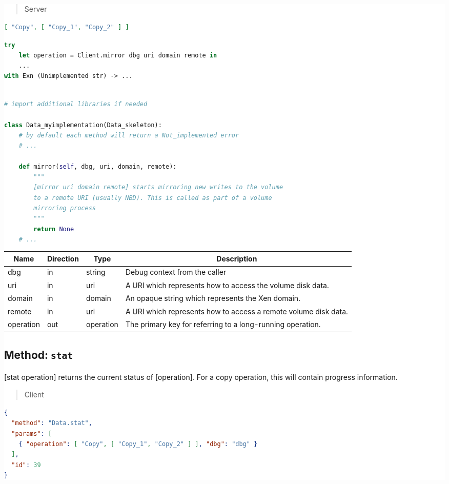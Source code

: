 > Server

```json
[ "Copy", [ "Copy_1", "Copy_2" ] ]
```

```ocaml
try
    let operation = Client.mirror dbg uri domain remote in
    ...
with Exn (Unimplemented str) -> ...

```

```python

# import additional libraries if needed

class Data_myimplementation(Data_skeleton):
    # by default each method will return a Not_implemented error
    # ...

    def mirror(self, dbg, uri, domain, remote):
        """
        [mirror uri domain remote] starts mirroring new writes to the volume
        to a remote URI (usually NBD). This is called as part of a volume
        mirroring process
        """
        return None
    # ...
```


 Name      | Direction | Type      | Description                                                     
-----------|-----------|-----------|-----------------------------------------------------------------
 dbg       | in        | string    | Debug context from the caller                                   
 uri       | in        | uri       | A URI which represents how to access the volume disk data.      
 domain    | in        | domain    | An opaque string which represents the Xen domain.               
 remote    | in        | uri       | A URI which represents how to access a remote volume disk data. 
 operation | out       | operation | The primary key for referring to a long-running operation.      
## Method: `stat`
\[stat operation\] returns the current status of \[operation\]. For a  copy operation, this will contain progress information.

> Client

```json
{
  "method": "Data.stat",
  "params": [
    { "operation": [ "Copy", [ "Copy_1", "Copy_2" ] ], "dbg": "dbg" }
  ],
  "id": 39
}
```
